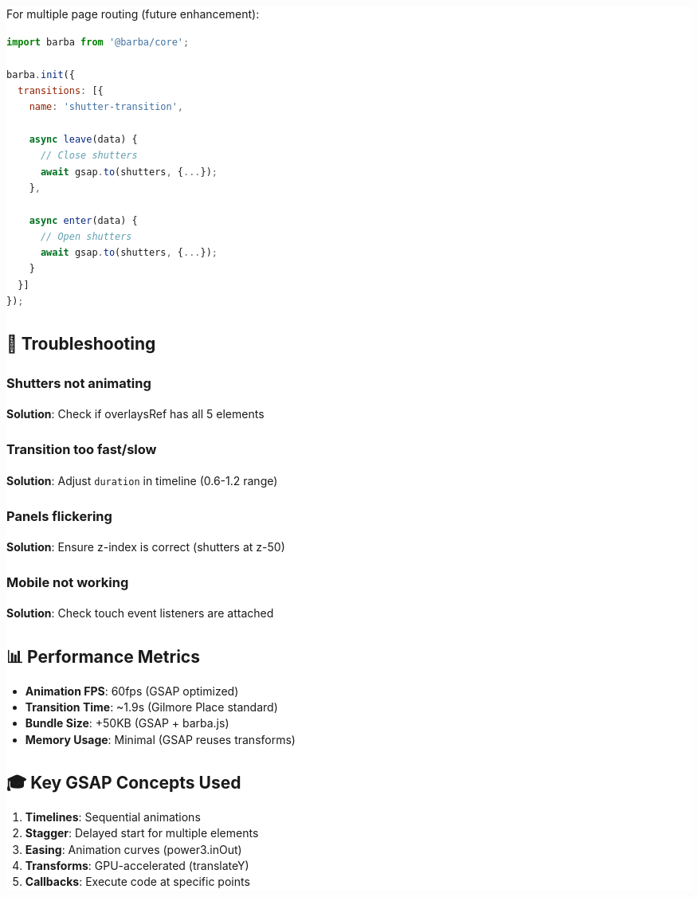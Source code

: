 For multiple page routing (future enhancement):

```javascript
import barba from '@barba/core';

barba.init({
  transitions: [{
    name: 'shutter-transition',
    
    async leave(data) {
      // Close shutters
      await gsap.to(shutters, {...});
    },
    
    async enter(data) {
      // Open shutters
      await gsap.to(shutters, {...});
    }
  }]
});
```

## 🐛 Troubleshooting

### Shutters not animating
**Solution**: Check if overlaysRef has all 5 elements

### Transition too fast/slow
**Solution**: Adjust `duration` in timeline (0.6-1.2 range)

### Panels flickering
**Solution**: Ensure z-index is correct (shutters at z-50)

### Mobile not working
**Solution**: Check touch event listeners are attached

## 📊 Performance Metrics

- **Animation FPS**: 60fps (GSAP optimized)
- **Transition Time**: ~1.9s (Gilmore Place standard)
- **Bundle Size**: +50KB (GSAP + barba.js)
- **Memory Usage**: Minimal (GSAP reuses transforms)

## 🎓 Key GSAP Concepts Used

1. **Timelines**: Sequential animations
2. **Stagger**: Delayed start for multiple elements
3. **Easing**: Animation curves (power3.inOut)
4. **Transforms**: GPU-accelerated (translateY)
5. **Callbacks**: Execute code at specific points
